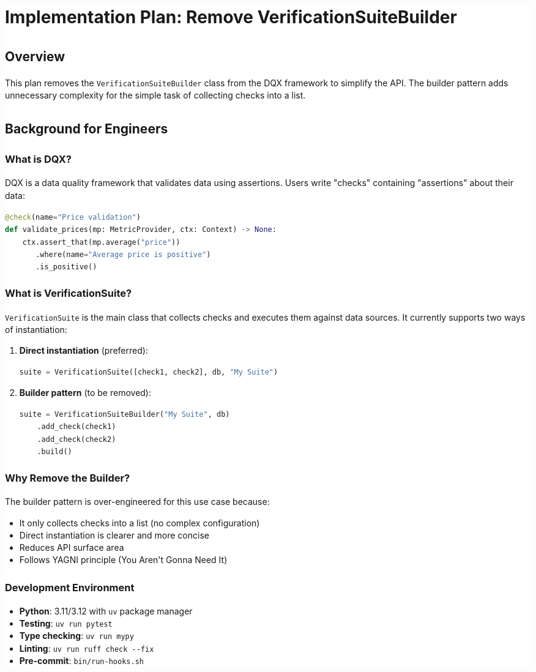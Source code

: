 # Implementation Plan: Remove VerificationSuiteBuilder

## Overview

This plan removes the `VerificationSuiteBuilder` class from the DQX framework to simplify the API. The builder pattern adds unnecessary complexity for the simple task of collecting checks into a list.

## Background for Engineers

### What is DQX?

DQX is a data quality framework that validates data using assertions. Users write "checks" containing "assertions" about their data:

```python
@check(name="Price validation")
def validate_prices(mp: MetricProvider, ctx: Context) -> None:
    ctx.assert_that(mp.average("price"))
       .where(name="Average price is positive")
       .is_positive()
```

### What is VerificationSuite?

`VerificationSuite` is the main class that collects checks and executes them against data sources. It currently supports two ways of instantiation:

1. **Direct instantiation** (preferred):
   ```python
   suite = VerificationSuite([check1, check2], db, "My Suite")
   ```

2. **Builder pattern** (to be removed):
   ```python
   suite = VerificationSuiteBuilder("My Suite", db)
       .add_check(check1)
       .add_check(check2)
       .build()
   ```

### Why Remove the Builder?

The builder pattern is over-engineered for this use case because:
- It only collects checks into a list (no complex configuration)
- Direct instantiation is clearer and more concise
- Reduces API surface area
- Follows YAGNI principle (You Aren't Gonna Need It)

### Development Environment

- **Python**: 3.11/3.12 with `uv` package manager
- **Testing**: `uv run pytest`
- **Type checking**: `uv run mypy`
- **Linting**: `uv run ruff check --fix`
- **Pre-commit**: `bin/run-hooks.sh`
